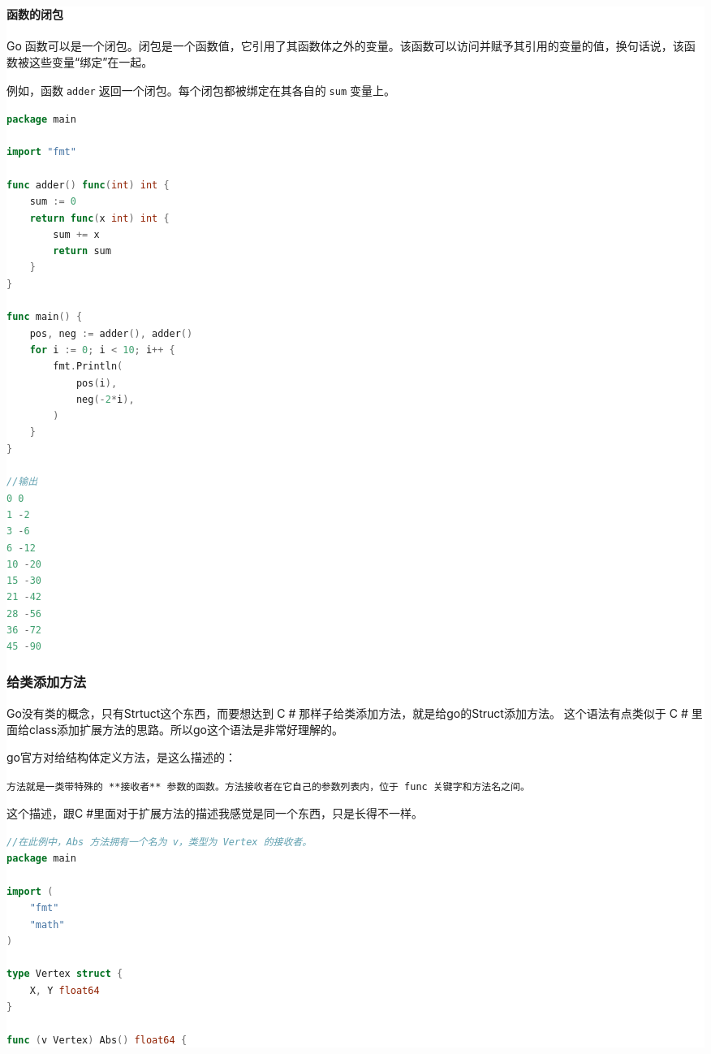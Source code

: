 #### 函数的闭包

Go 函数可以是一个闭包。闭包是一个函数值，它引用了其函数体之外的变量。该函数可以访问并赋予其引用的变量的值，换句话说，该函数被这些变量“绑定”在一起。

例如，函数 `adder` 返回一个闭包。每个闭包都被绑定在其各自的 `sum` 变量上。

````go
package main

import "fmt"

func adder() func(int) int {
	sum := 0
	return func(x int) int {
		sum += x
		return sum
	}
}

func main() {
	pos, neg := adder(), adder()
	for i := 0; i < 10; i++ {
		fmt.Println(
			pos(i),
			neg(-2*i),
		)
	}
}

//输出
0 0
1 -2
3 -6
6 -12
10 -20
15 -30
21 -42
28 -56
36 -72
45 -90
````

### 给类添加方法

Go没有类的概念，只有Strtuct这个东西，而要想达到 C # 那样子给类添加方法，就是给go的Struct添加方法。 这个语法有点类似于 C # 里面给class添加扩展方法的思路。所以go这个语法是非常好理解的。

go官方对给结构体定义方法，是这么描述的：

`方法就是一类带特殊的 **接收者** 参数的函数。方法接收者在它自己的参数列表内，位于 func 关键字和方法名之间。`

这个描述，跟C #里面对于扩展方法的描述我感觉是同一个东西，只是长得不一样。

````go
//在此例中，Abs 方法拥有一个名为 v，类型为 Vertex 的接收者。
package main

import (
	"fmt"
	"math"
)

type Vertex struct {
	X, Y float64
}

func (v Vertex) Abs() float64 {
````